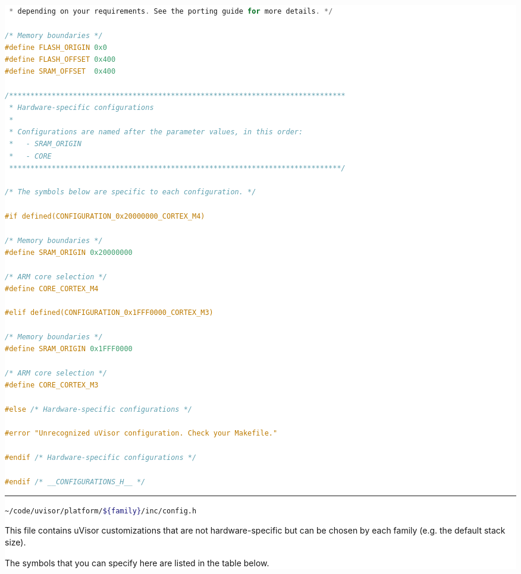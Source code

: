 ```C
 * depending on your requirements. See the porting guide for more details. */

/* Memory boundaries */
#define FLASH_ORIGIN 0x0
#define FLASH_OFFSET 0x400
#define SRAM_OFFSET  0x400

/*******************************************************************************
 * Hardware-specific configurations
 *
 * Configurations are named after the parameter values, in this order:
 *   - SRAM_ORIGIN
 *   - CORE
 ******************************************************************************/

/* The symbols below are specific to each configuration. */

#if defined(CONFIGURATION_0x20000000_CORTEX_M4)

/* Memory boundaries */
#define SRAM_ORIGIN 0x20000000

/* ARM core selection */
#define CORE_CORTEX_M4

#elif defined(CONFIGURATION_0x1FFF0000_CORTEX_M3)

/* Memory boundaries */
#define SRAM_ORIGIN 0x1FFF0000

/* ARM core selection */
#define CORE_CORTEX_M3

#else /* Hardware-specific configurations */

#error "Unrecognized uVisor configuration. Check your Makefile."

#endif /* Hardware-specific configurations */

#endif /* __CONFIGURATIONS_H__ */
```

---

```bash
~/code/uvisor/platform/${family}/inc/config.h
```

This file contains uVisor customizations that are not hardware-specific but can be chosen by each family (e.g. the default stack size).

The symbols that you can specify here are listed in the table below.
